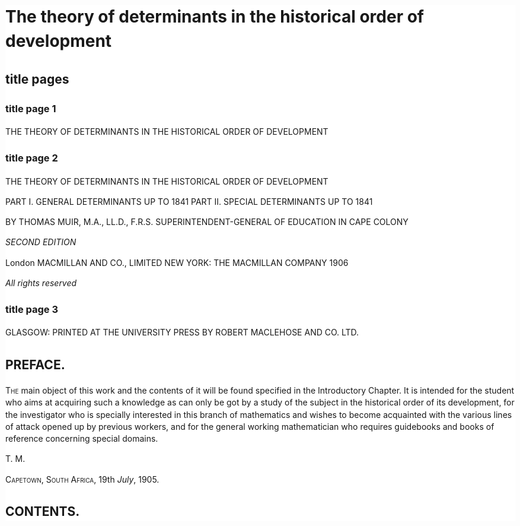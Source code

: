 # The theory of determinants in the historical order of development

## title pages
### title page 1
THE THEORY OF DETERMINANTS
IN THE HISTORICAL ORDER OF DEVELOPMENT

### title page 2
THE
THEORY OF DETERMINANTS
IN THE
HISTORICAL ORDER OF DEVELOPMENT

PART I. GENERAL DETERMINANTS UP TO 1841
PART II. SPECIAL DETERMINANTS UP TO 1841

BY
THOMAS MUIR, M.A., LL.D., F.R.S.
SUPERINTENDENT-GENERAL OF EDUCATION IN CAPE COLONY

*SECOND EDITION*

London
MACMILLAN AND CO., LIMITED
NEW YORK: THE MACMILLAN COMPANY
1906

*All rights reserved*

### title page 3
GLASGOW: PRINTED AT THE UNIVERSITY PRESS
BY ROBERT MACLEHOSE AND CO. LTD.

## PREFACE.
<span style='font-variant: small-caps'>The</span> main object of this work and the contents of it will be found specified in the Introductory Chapter. It is intended for the student who aims at acquiring such a knowledge as can only be got by a study of the subject in the historical order of its development, for the investigator who is specially interested in this branch of mathematics and wishes to become acquainted with the various lines of attack opened up by previous workers, and for the general working mathematician who requires guidebooks and books of reference concerning special domains.

T. M.

<span style='font-variant: small-caps'>Capetown, South Africa,</span>
19th *July*, 1905.

## CONTENTS.
